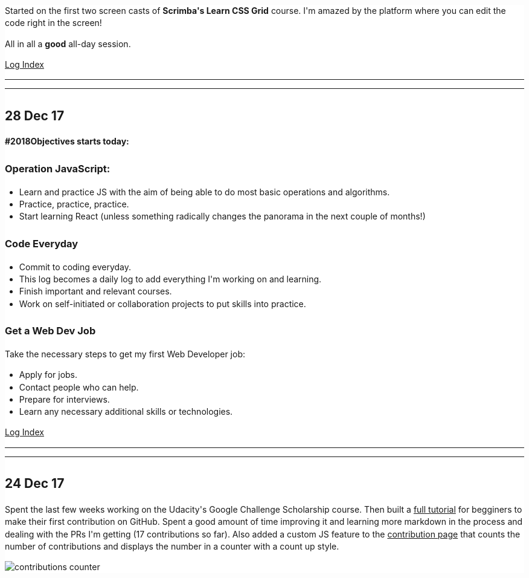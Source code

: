 Started on the first two screen casts of **Scrimba's Learn CSS Grid** course. I'm amazed by the platform where you can edit the code right in the screen!

All in all a **good** all-day session.

[Log Index]

---

---

## 28 Dec 17

**#2018Objectives starts today:**

### Operation JavaScript:

- Learn and practice JS with the aim of being able to do most basic operations and algorithms.
- Practice, practice, practice.
- Start learning React (unless something radically changes the panorama in the next couple of months!)

### Code Everyday

- Commit to coding everyday.
- This log becomes a daily log to add everything I'm working on and learning.
- Finish important and relevant courses.
- Work on self-initiated or collaboration projects to put skills into practice.

### Get a Web Dev Job

Take the necessary steps to get my first Web Developer job:

- Apply for jobs.
- Contact people who can help.
- Prepare for interviews.
- Learn any necessary additional skills or technologies.

[Log Index]

---

---

## 24 Dec 17

Spent the last few weeks working on the Udacity's Google Challenge Scholarship course. Then built a [full tutorial](https://github.com/Syknapse/Contribute-To-This-Project) for begginers to make their first contribution on GitHub. Spent a good amount of time improving it and learning more markdown in the process and dealing with the PRs I'm getting (17 contributions so far). Also added a custom JS feature to the [contribution page](https://syknapse.github.io/Contribute-To-This-Project/) that counts the number of contributions and displays the number in a counter with a count up style.

![contributions counter](https://user-images.githubusercontent.com/29199184/34326362-caebaf4a-e8aa-11e7-9415-0c88994aa5fc.gif)


[Log Index]: https://github.com/Syknapse/My-Learning-Tracker/blob/master/log-index.md#log-index